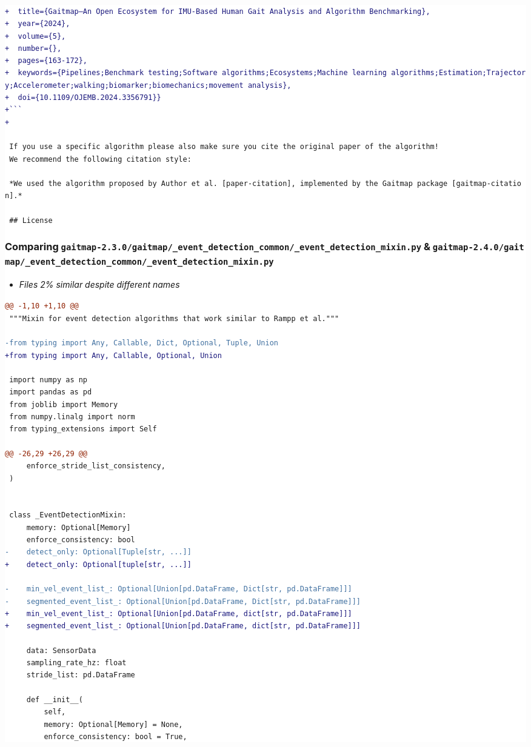 ```diff
+  title={Gaitmap—An Open Ecosystem for IMU-Based Human Gait Analysis and Algorithm Benchmarking}, 
+  year={2024},
+  volume={5},
+  number={},
+  pages={163-172},
+  keywords={Pipelines;Benchmark testing;Software algorithms;Ecosystems;Machine learning algorithms;Estimation;Trajectory;Accelerometer;walking;biomarker;biomechanics;movement analysis},
+  doi={10.1109/OJEMB.2024.3356791}}
+```
+
 
 If you use a specific algorithm please also make sure you cite the original paper of the algorithm!
 We recommend the following citation style:
 
 *We used the algorithm proposed by Author et al. [paper-citation], implemented by the Gaitmap package [gaitmap-citation].*
 
 ## License
```

### Comparing `gaitmap-2.3.0/gaitmap/_event_detection_common/_event_detection_mixin.py` & `gaitmap-2.4.0/gaitmap/_event_detection_common/_event_detection_mixin.py`

 * *Files 2% similar despite different names*

```diff
@@ -1,10 +1,10 @@
 """Mixin for event detection algorithms that work similar to Rampp et al."""
 
-from typing import Any, Callable, Dict, Optional, Tuple, Union
+from typing import Any, Callable, Optional, Union
 
 import numpy as np
 import pandas as pd
 from joblib import Memory
 from numpy.linalg import norm
 from typing_extensions import Self
 
@@ -26,29 +26,29 @@
     enforce_stride_list_consistency,
 )
 
 
 class _EventDetectionMixin:
     memory: Optional[Memory]
     enforce_consistency: bool
-    detect_only: Optional[Tuple[str, ...]]
+    detect_only: Optional[tuple[str, ...]]
 
-    min_vel_event_list_: Optional[Union[pd.DataFrame, Dict[str, pd.DataFrame]]]
-    segmented_event_list_: Optional[Union[pd.DataFrame, Dict[str, pd.DataFrame]]]
+    min_vel_event_list_: Optional[Union[pd.DataFrame, dict[str, pd.DataFrame]]]
+    segmented_event_list_: Optional[Union[pd.DataFrame, dict[str, pd.DataFrame]]]
 
     data: SensorData
     sampling_rate_hz: float
     stride_list: pd.DataFrame
 
     def __init__(
         self,
         memory: Optional[Memory] = None,
         enforce_consistency: bool = True,
```